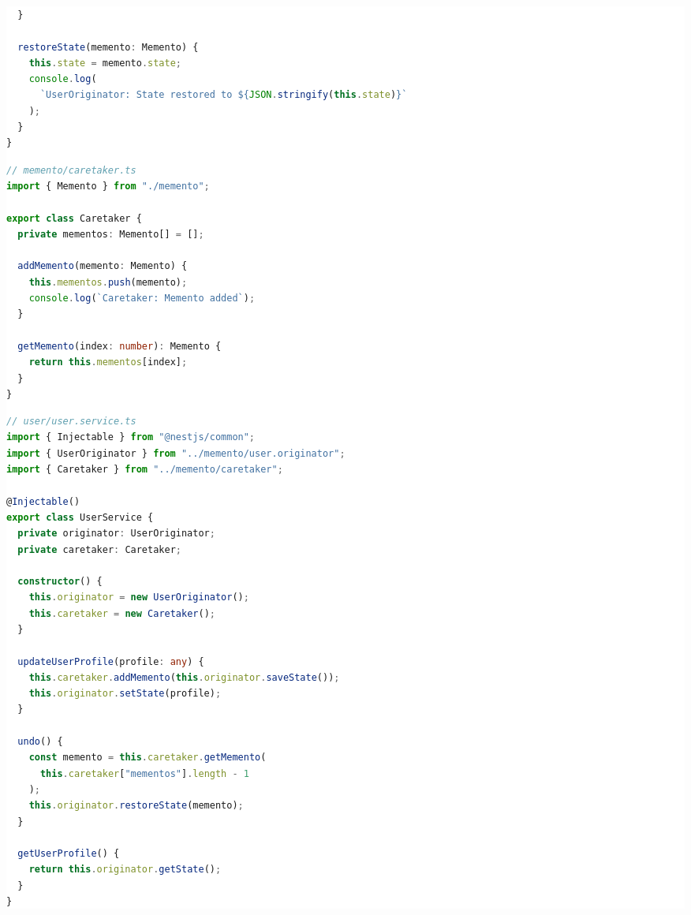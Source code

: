   ```typescript
    }

    restoreState(memento: Memento) {
      this.state = memento.state;
      console.log(
        `UserOriginator: State restored to ${JSON.stringify(this.state)}`
      );
    }
  }
  ```

  ```typescript
  // memento/caretaker.ts
  import { Memento } from "./memento";

  export class Caretaker {
    private mementos: Memento[] = [];

    addMemento(memento: Memento) {
      this.mementos.push(memento);
      console.log(`Caretaker: Memento added`);
    }

    getMemento(index: number): Memento {
      return this.mementos[index];
    }
  }
  ```

  ```typescript
  // user/user.service.ts
  import { Injectable } from "@nestjs/common";
  import { UserOriginator } from "../memento/user.originator";
  import { Caretaker } from "../memento/caretaker";

  @Injectable()
  export class UserService {
    private originator: UserOriginator;
    private caretaker: Caretaker;

    constructor() {
      this.originator = new UserOriginator();
      this.caretaker = new Caretaker();
    }

    updateUserProfile(profile: any) {
      this.caretaker.addMemento(this.originator.saveState());
      this.originator.setState(profile);
    }

    undo() {
      const memento = this.caretaker.getMemento(
        this.caretaker["mementos"].length - 1
      );
      this.originator.restoreState(memento);
    }

    getUserProfile() {
      return this.originator.getState();
    }
  }
  ```

